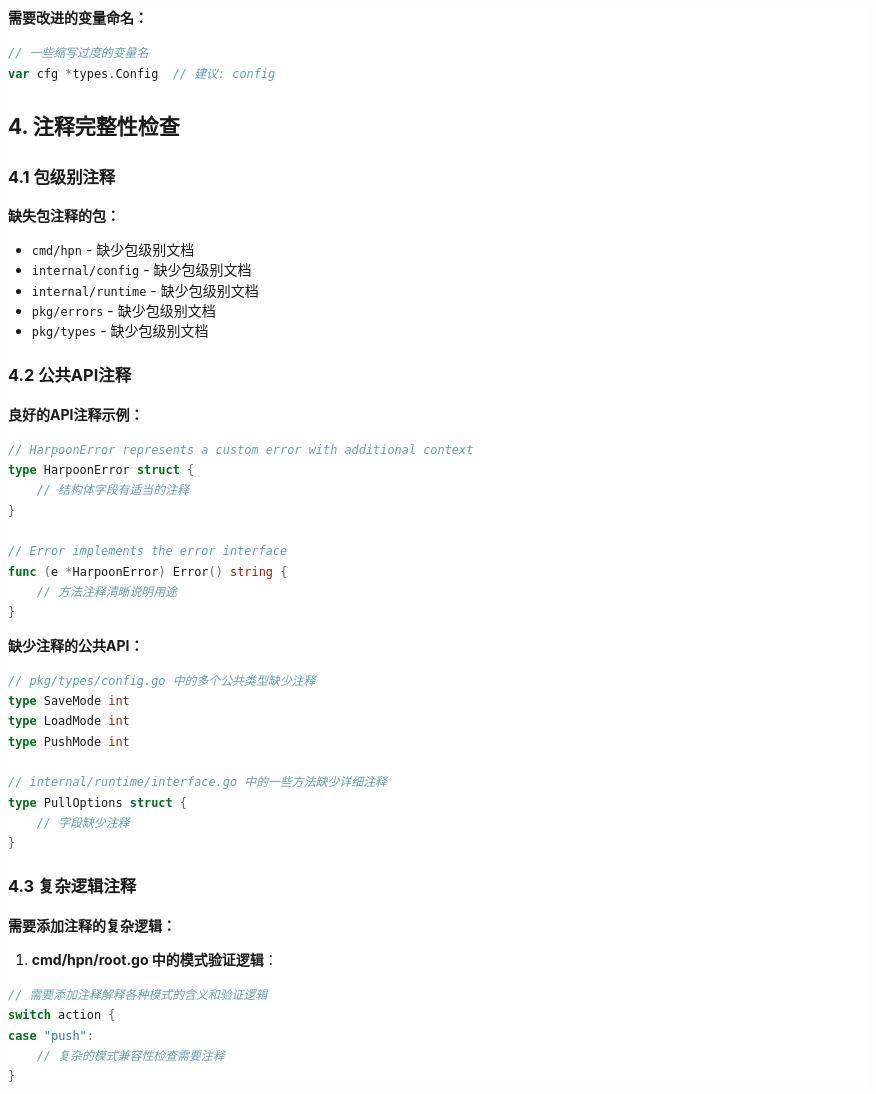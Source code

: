 **需要改进的变量命名：**
```go
// 一些缩写过度的变量名
var cfg *types.Config  // 建议: config
```

## 4. 注释完整性检查

### 4.1 包级别注释

**缺失包注释的包：**
- `cmd/hpn` - 缺少包级别文档
- `internal/config` - 缺少包级别文档
- `internal/runtime` - 缺少包级别文档
- `pkg/errors` - 缺少包级别文档
- `pkg/types` - 缺少包级别文档

### 4.2 公共API注释

**良好的API注释示例：**
```go
// HarpoonError represents a custom error with additional context
type HarpoonError struct {
    // 结构体字段有适当的注释
}

// Error implements the error interface
func (e *HarpoonError) Error() string {
    // 方法注释清晰说明用途
}
```

**缺少注释的公共API：**
```go
// pkg/types/config.go 中的多个公共类型缺少注释
type SaveMode int
type LoadMode int
type PushMode int

// internal/runtime/interface.go 中的一些方法缺少详细注释
type PullOptions struct {
    // 字段缺少注释
}
```

### 4.3 复杂逻辑注释

**需要添加注释的复杂逻辑：**

1. **cmd/hpn/root.go 中的模式验证逻辑**：
```go
// 需要添加注释解释各种模式的含义和验证逻辑
switch action {
case "push":
    // 复杂的模式兼容性检查需要注释
}
```
